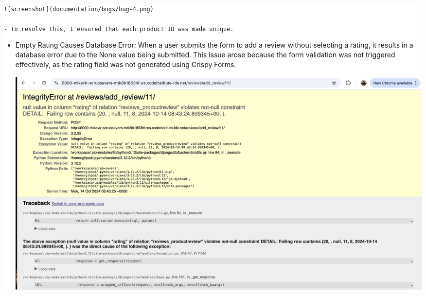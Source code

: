     ![screenshot](documentation/bugs/bug-4.png)

    - To resolve this, I ensured that each product ID was made unique.

- Empty Rating Causes Database Error: When a user submits the form to add a review without selecting a rating, it results in a database error due to the None value being submitted. This issue arose because the form validation was not triggered effectively, as the rating field was not generated using Crispy Forms.

    ![screenshot](documentation/bugs/bug-5.png)
